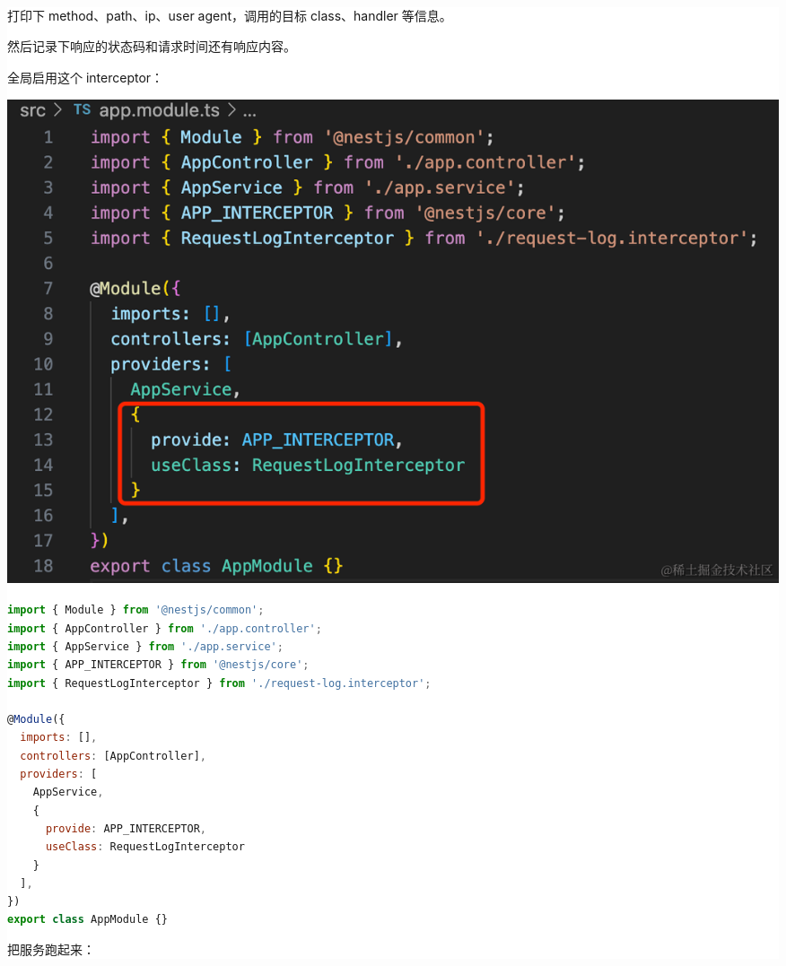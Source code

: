 打印下 method、path、ip、user agent，调用的目标 class、handler 等信息。

然后记录下响应的状态码和请求时间还有响应内容。

全局启用这个 interceptor：

![](./images/3b931d44b7bb5d50529f14cd08ee954c.png )

```javascript
import { Module } from '@nestjs/common';
import { AppController } from './app.controller';
import { AppService } from './app.service';
import { APP_INTERCEPTOR } from '@nestjs/core';
import { RequestLogInterceptor } from './request-log.interceptor';

@Module({
  imports: [],
  controllers: [AppController],
  providers: [
    AppService,
    {
      provide: APP_INTERCEPTOR,
      useClass: RequestLogInterceptor
    }
  ],
})
export class AppModule {}
```
把服务跑起来：
